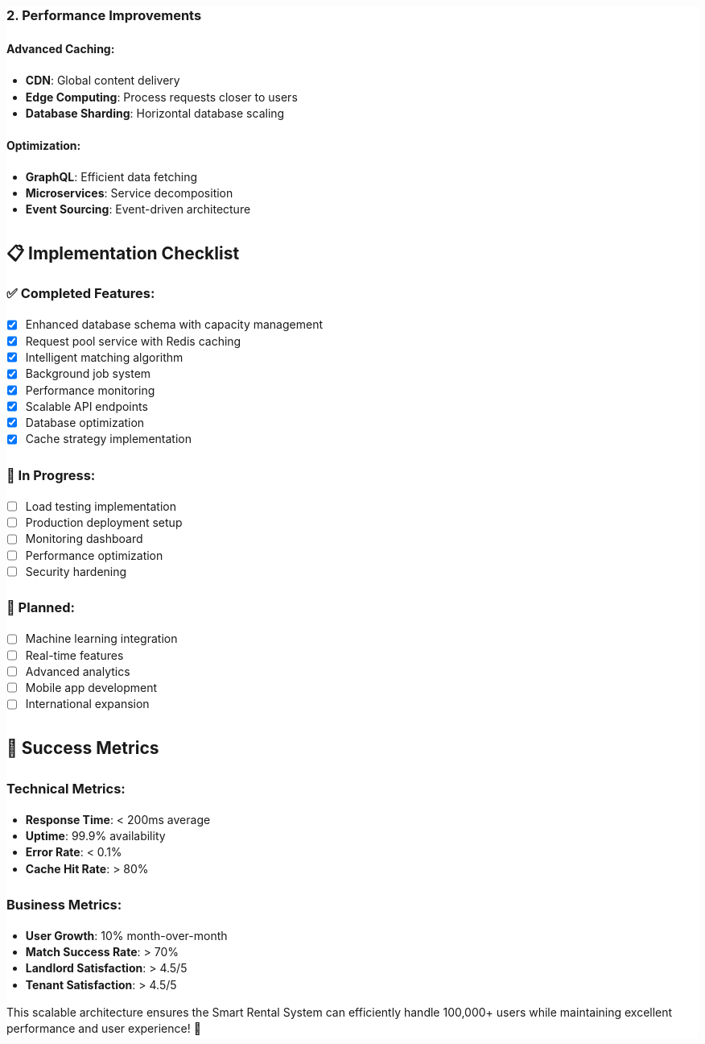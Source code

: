### 2. Performance Improvements

#### Advanced Caching:
- **CDN**: Global content delivery
- **Edge Computing**: Process requests closer to users
- **Database Sharding**: Horizontal database scaling

#### Optimization:
- **GraphQL**: Efficient data fetching
- **Microservices**: Service decomposition
- **Event Sourcing**: Event-driven architecture

## 📋 Implementation Checklist

### ✅ Completed Features:
- [x] Enhanced database schema with capacity management
- [x] Request pool service with Redis caching
- [x] Intelligent matching algorithm
- [x] Background job system
- [x] Performance monitoring
- [x] Scalable API endpoints
- [x] Database optimization
- [x] Cache strategy implementation

### 🔄 In Progress:
- [ ] Load testing implementation
- [ ] Production deployment setup
- [ ] Monitoring dashboard
- [ ] Performance optimization
- [ ] Security hardening

### 📅 Planned:
- [ ] Machine learning integration
- [ ] Real-time features
- [ ] Advanced analytics
- [ ] Mobile app development
- [ ] International expansion

## 🎯 Success Metrics

### Technical Metrics:
- **Response Time**: < 200ms average
- **Uptime**: 99.9% availability
- **Error Rate**: < 0.1%
- **Cache Hit Rate**: > 80%

### Business Metrics:
- **User Growth**: 10% month-over-month
- **Match Success Rate**: > 70%
- **Landlord Satisfaction**: > 4.5/5
- **Tenant Satisfaction**: > 4.5/5

This scalable architecture ensures the Smart Rental System can efficiently handle 100,000+ users while maintaining excellent performance and user experience! 🚀 
